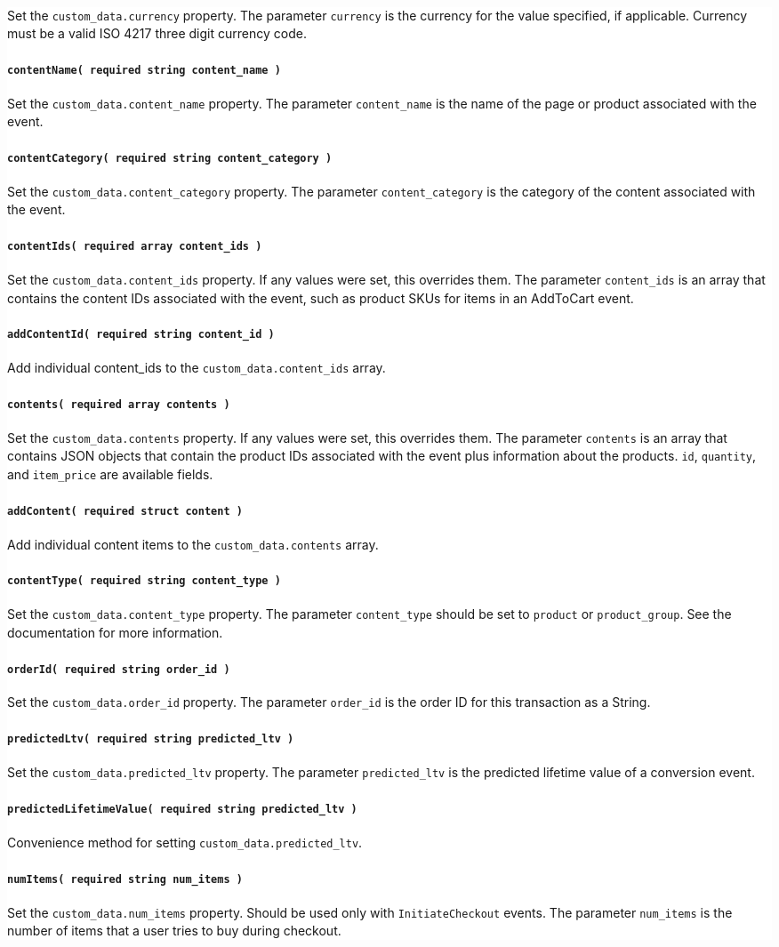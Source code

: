 Set the `custom_data.currency` property. The parameter `currency` is the currency for the value specified, if applicable. Currency must be a valid ISO 4217 three digit currency code.

#### `contentName( required string content_name )`

Set the `custom_data.content_name` property. The parameter `content_name` is the name of the page or product associated with the event.

#### `contentCategory( required string content_category )`

Set the `custom_data.content_category` property. The parameter `content_category` is the category of the content associated with the event.

#### `contentIds( required array content_ids )`

Set the `custom_data.content_ids` property. If any values were set, this overrides them. The parameter `content_ids` is an array that contains the content IDs associated with the event, such as product SKUs for items in an AddToCart event.

#### `addContentId( required string content_id )`

Add individual content_ids to the `custom_data.content_ids` array.

#### `contents( required array contents )`

Set the `custom_data.contents` property. If any values were set, this overrides them. The parameter `contents` is an array that contains JSON objects that contain the product IDs associated with the event plus information about the products. `id`, `quantity`, and `item_price` are available fields.

#### `addContent( required struct content )`

Add individual content items to the `custom_data.contents` array.

#### `contentType( required string content_type )`

Set the `custom_data.content_type` property. The parameter `content_type` should be set to `product` or `product_group`. See the documentation for more information.

#### `orderId( required string order_id )`

Set the `custom_data.order_id` property. The parameter `order_id` is the order ID for this transaction as a String.

#### `predictedLtv( required string predicted_ltv )`

Set the `custom_data.predicted_ltv` property. The parameter `predicted_ltv` is the predicted lifetime value of a conversion event.

#### `predictedLifetimeValue( required string predicted_ltv )`

Convenience method for setting `custom_data.predicted_ltv`.

#### `numItems( required string num_items )`

Set the `custom_data.num_items` property. Should be used only with `InitiateCheckout` events. The parameter `num_items` is the number of items that a user tries to buy during checkout.
